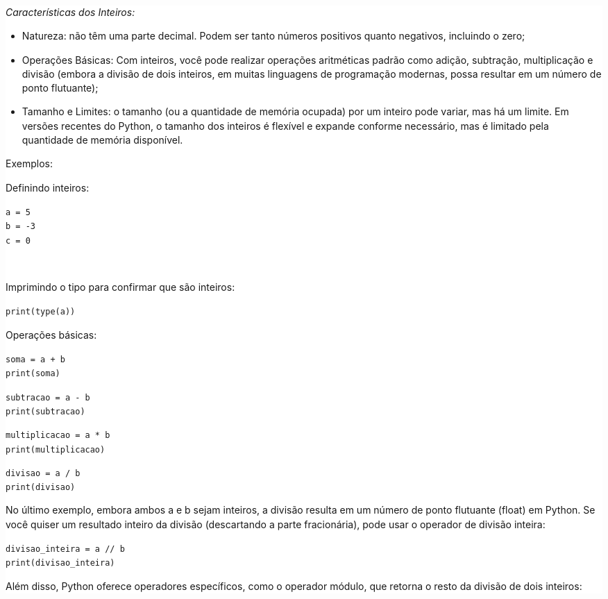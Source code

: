 *Características dos Inteiros:*

- Natureza: não têm uma parte decimal. Podem ser tanto números positivos quanto negativos, incluindo o zero;

- Operações Básicas: Com inteiros, você pode realizar operações aritméticas padrão como adição, subtração, multiplicação e divisão (embora a divisão de dois inteiros, em muitas linguagens de programação modernas, possa resultar em um número de ponto flutuante);

- Tamanho e Limites: o tamanho (ou a quantidade de memória ocupada) por um inteiro pode variar, mas há um limite. Em versões recentes do Python, o tamanho dos inteiros é flexível e expande conforme necessário, mas é limitado pela quantidade de memória disponível.

Exemplos:

Definindo inteiros:
```{code-cell} python
a = 5
b = -3
c = 0
```
<br>

Imprimindo o tipo para confirmar que são inteiros:
```{code-cell} python
print(type(a))  
```

Operações básicas:
```{code-cell} python
soma = a + b  
print(soma)   
```

```{code-cell} python
subtracao = a - b  
print(subtracao) 
```

```{code-cell} python
multiplicacao = a * b  
print(multiplicacao)  
```

```{code-cell} python
divisao = a / b  
print(divisao)  
```

No último exemplo, embora ambos a e b sejam inteiros, a divisão resulta em um número de ponto flutuante (float) em Python. Se você quiser um resultado inteiro da divisão (descartando a parte fracionária), pode usar o operador de divisão inteira:

```{code-cell} python
divisao_inteira = a // b
print(divisao_inteira)
```

Além disso, Python oferece operadores específicos, como o operador módulo, que retorna o resto da divisão de dois inteiros:
